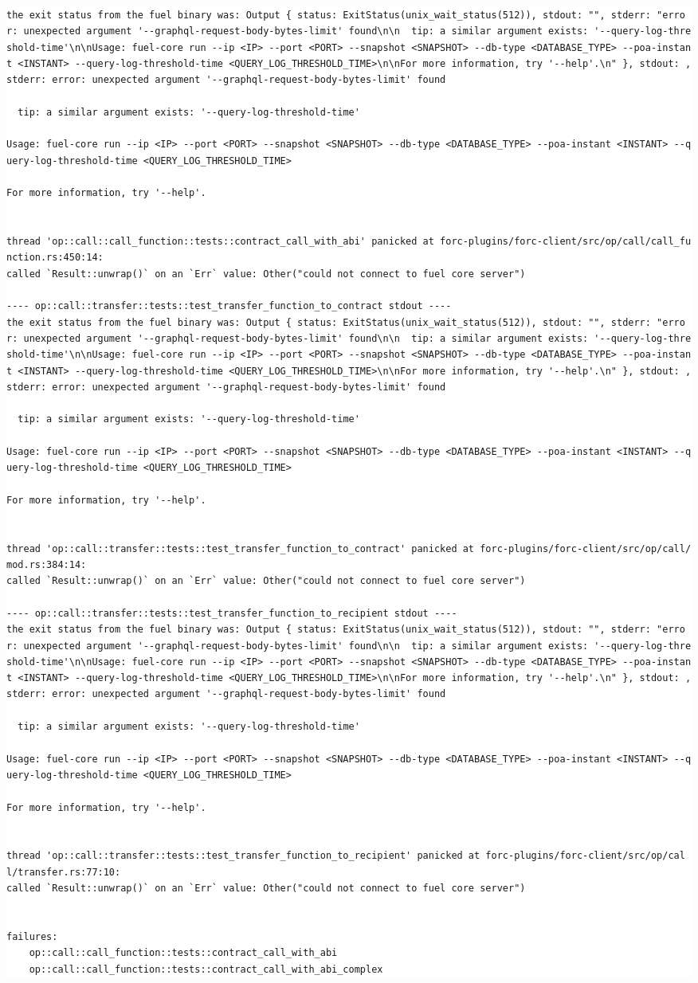 ```
the exit status from the fuel binary was: Output { status: ExitStatus(unix_wait_status(512)), stdout: "", stderr: "error: unexpected argument '--graphql-request-body-bytes-limit' found\n\n  tip: a similar argument exists: '--query-log-threshold-time'\n\nUsage: fuel-core run --ip <IP> --port <PORT> --snapshot <SNAPSHOT> --db-type <DATABASE_TYPE> --poa-instant <INSTANT> --query-log-threshold-time <QUERY_LOG_THRESHOLD_TIME>\n\nFor more information, try '--help'.\n" }, stdout: , stderr: error: unexpected argument '--graphql-request-body-bytes-limit' found

  tip: a similar argument exists: '--query-log-threshold-time'

Usage: fuel-core run --ip <IP> --port <PORT> --snapshot <SNAPSHOT> --db-type <DATABASE_TYPE> --poa-instant <INSTANT> --query-log-threshold-time <QUERY_LOG_THRESHOLD_TIME>

For more information, try '--help'.


thread 'op::call::call_function::tests::contract_call_with_abi' panicked at forc-plugins/forc-client/src/op/call/call_function.rs:450:14:
called `Result::unwrap()` on an `Err` value: Other("could not connect to fuel core server")

---- op::call::transfer::tests::test_transfer_function_to_contract stdout ----
the exit status from the fuel binary was: Output { status: ExitStatus(unix_wait_status(512)), stdout: "", stderr: "error: unexpected argument '--graphql-request-body-bytes-limit' found\n\n  tip: a similar argument exists: '--query-log-threshold-time'\n\nUsage: fuel-core run --ip <IP> --port <PORT> --snapshot <SNAPSHOT> --db-type <DATABASE_TYPE> --poa-instant <INSTANT> --query-log-threshold-time <QUERY_LOG_THRESHOLD_TIME>\n\nFor more information, try '--help'.\n" }, stdout: , stderr: error: unexpected argument '--graphql-request-body-bytes-limit' found

  tip: a similar argument exists: '--query-log-threshold-time'

Usage: fuel-core run --ip <IP> --port <PORT> --snapshot <SNAPSHOT> --db-type <DATABASE_TYPE> --poa-instant <INSTANT> --query-log-threshold-time <QUERY_LOG_THRESHOLD_TIME>

For more information, try '--help'.


thread 'op::call::transfer::tests::test_transfer_function_to_contract' panicked at forc-plugins/forc-client/src/op/call/mod.rs:384:14:
called `Result::unwrap()` on an `Err` value: Other("could not connect to fuel core server")

---- op::call::transfer::tests::test_transfer_function_to_recipient stdout ----
the exit status from the fuel binary was: Output { status: ExitStatus(unix_wait_status(512)), stdout: "", stderr: "error: unexpected argument '--graphql-request-body-bytes-limit' found\n\n  tip: a similar argument exists: '--query-log-threshold-time'\n\nUsage: fuel-core run --ip <IP> --port <PORT> --snapshot <SNAPSHOT> --db-type <DATABASE_TYPE> --poa-instant <INSTANT> --query-log-threshold-time <QUERY_LOG_THRESHOLD_TIME>\n\nFor more information, try '--help'.\n" }, stdout: , stderr: error: unexpected argument '--graphql-request-body-bytes-limit' found

  tip: a similar argument exists: '--query-log-threshold-time'

Usage: fuel-core run --ip <IP> --port <PORT> --snapshot <SNAPSHOT> --db-type <DATABASE_TYPE> --poa-instant <INSTANT> --query-log-threshold-time <QUERY_LOG_THRESHOLD_TIME>

For more information, try '--help'.


thread 'op::call::transfer::tests::test_transfer_function_to_recipient' panicked at forc-plugins/forc-client/src/op/call/transfer.rs:77:10:
called `Result::unwrap()` on an `Err` value: Other("could not connect to fuel core server")


failures:
    op::call::call_function::tests::contract_call_with_abi
    op::call::call_function::tests::contract_call_with_abi_complex
```